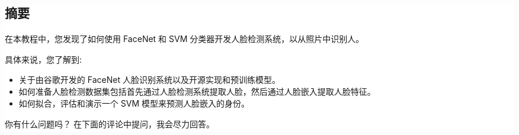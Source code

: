 ## 摘要

在本教程中，您发现了如何使用 FaceNet 和 SVM 分类器开发人脸检测系统，以从照片中识别人。

具体来说，您了解到:

*   关于由谷歌开发的 FaceNet 人脸识别系统以及开源实现和预训练模型。
*   如何准备人脸检测数据集包括首先通过人脸检测系统提取人脸，然后通过人脸嵌入提取人脸特征。
*   如何拟合，评估和演示一个 SVM 模型来预测人脸嵌入的身份。

你有什么问题吗？
在下面的评论中提问，我会尽力回答。
